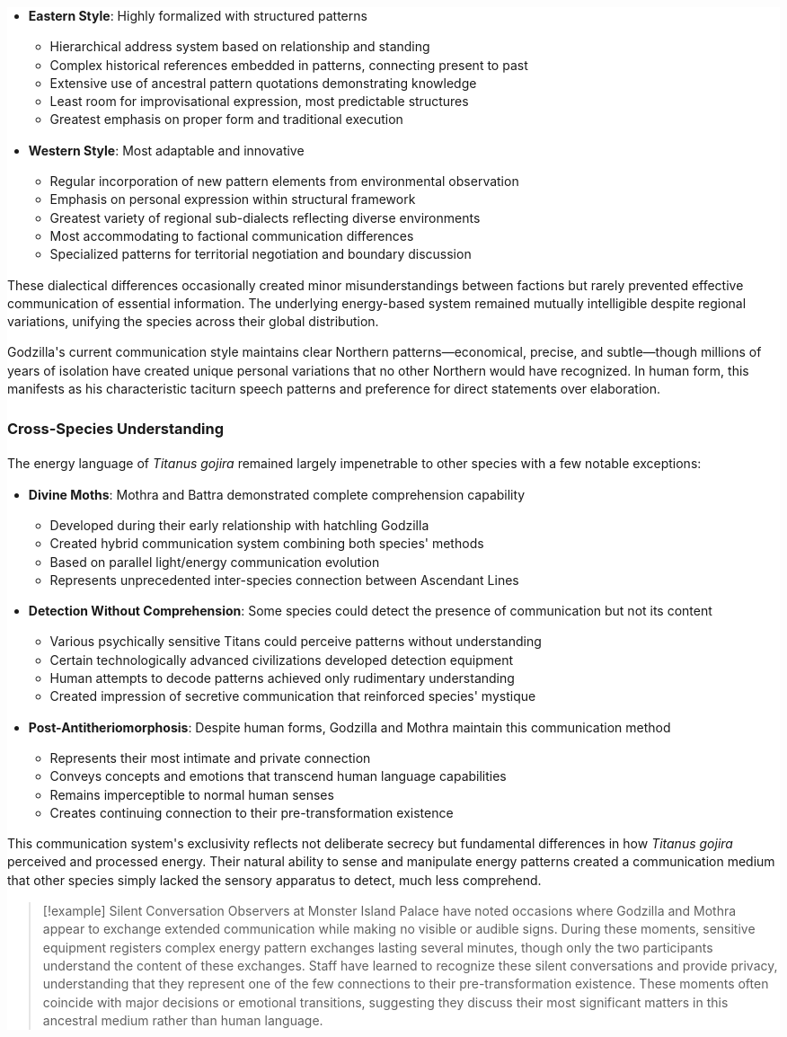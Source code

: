 - **Eastern Style**: Highly formalized with structured patterns
  - Hierarchical address system based on relationship and standing
  - Complex historical references embedded in patterns, connecting present to past
  - Extensive use of ancestral pattern quotations demonstrating knowledge
  - Least room for improvisational expression, most predictable structures
  - Greatest emphasis on proper form and traditional execution

- **Western Style**: Most adaptable and innovative
  - Regular incorporation of new pattern elements from environmental observation
  - Emphasis on personal expression within structural framework
  - Greatest variety of regional sub-dialects reflecting diverse environments
  - Most accommodating to factional communication differences
  - Specialized patterns for territorial negotiation and boundary discussion

These dialectical differences occasionally created minor misunderstandings between factions but rarely prevented effective communication of essential information. The underlying energy-based system remained mutually intelligible despite regional variations, unifying the species across their global distribution.

Godzilla's current communication style maintains clear Northern patterns—economical, precise, and subtle—though millions of years of isolation have created unique personal variations that no other Northern would have recognized. In human form, this manifests as his characteristic taciturn speech patterns and preference for direct statements over elaboration.

### Cross-Species Understanding

The energy language of *Titanus gojira* remained largely impenetrable to other species with a few notable exceptions:

- **Divine Moths**: Mothra and Battra demonstrated complete comprehension capability
  - Developed during their early relationship with hatchling Godzilla
  - Created hybrid communication system combining both species' methods
  - Based on parallel light/energy communication evolution
  - Represents unprecedented inter-species connection between Ascendant Lines

- **Detection Without Comprehension**: Some species could detect the presence of communication but not its content
  - Various psychically sensitive Titans could perceive patterns without understanding
  - Certain technologically advanced civilizations developed detection equipment
  - Human attempts to decode patterns achieved only rudimentary understanding
  - Created impression of secretive communication that reinforced species' mystique

- **Post-Antitheriomorphosis**: Despite human forms, Godzilla and Mothra maintain this communication method
  - Represents their most intimate and private connection
  - Conveys concepts and emotions that transcend human language capabilities
  - Remains imperceptible to normal human senses
  - Creates continuing connection to their pre-transformation existence

This communication system's exclusivity reflects not deliberate secrecy but fundamental differences in how *Titanus gojira* perceived and processed energy. Their natural ability to sense and manipulate energy patterns created a communication medium that other species simply lacked the sensory apparatus to detect, much less comprehend.

> [!example] Silent Conversation
> Observers at Monster Island Palace have noted occasions where Godzilla and Mothra appear to exchange extended communication while making no visible or audible signs. During these moments, sensitive equipment registers complex energy pattern exchanges lasting several minutes, though only the two participants understand the content of these exchanges. Staff have learned to recognize these silent conversations and provide privacy, understanding that they represent one of the few connections to their pre-transformation existence. These moments often coincide with major decisions or emotional transitions, suggesting they discuss their most significant matters in this ancestral medium rather than human language.
